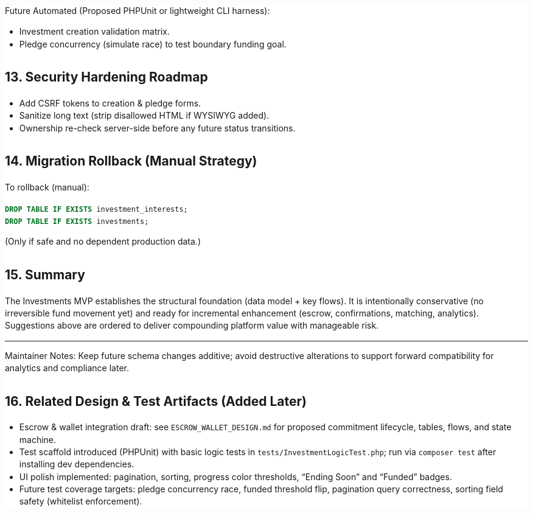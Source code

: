 Future Automated (Proposed PHPUnit or lightweight CLI harness):
- Investment creation validation matrix.
- Pledge concurrency (simulate race) to test boundary funding goal.

## 13. Security Hardening Roadmap
- Add CSRF tokens to creation & pledge forms.
- Sanitize long text (strip disallowed HTML if WYSIWYG added).
- Ownership re-check server-side before any future status transitions.

## 14. Migration Rollback (Manual Strategy)
To rollback (manual):
```sql
DROP TABLE IF EXISTS investment_interests;
DROP TABLE IF EXISTS investments;
```
(Only if safe and no dependent production data.)

## 15. Summary
The Investments MVP establishes the structural foundation (data model + key flows). It is intentionally conservative (no irreversible fund movement yet) and ready for incremental enhancement (escrow, confirmations, matching, analytics). Suggestions above are ordered to deliver compounding platform value with manageable risk.

---
Maintainer Notes: Keep future schema changes additive; avoid destructive alterations to support forward compatibility for analytics and compliance later.

## 16. Related Design & Test Artifacts (Added Later)
- Escrow & wallet integration draft: see `ESCROW_WALLET_DESIGN.md` for proposed commitment lifecycle, tables, flows, and state machine.
- Test scaffold introduced (PHPUnit) with basic logic tests in `tests/InvestmentLogicTest.php`; run via `composer test` after installing dev dependencies.
- UI polish implemented: pagination, sorting, progress color thresholds, “Ending Soon” and “Funded” badges.
- Future test coverage targets: pledge concurrency race, funded threshold flip, pagination query correctness, sorting field safety (whitelist enforcement).
